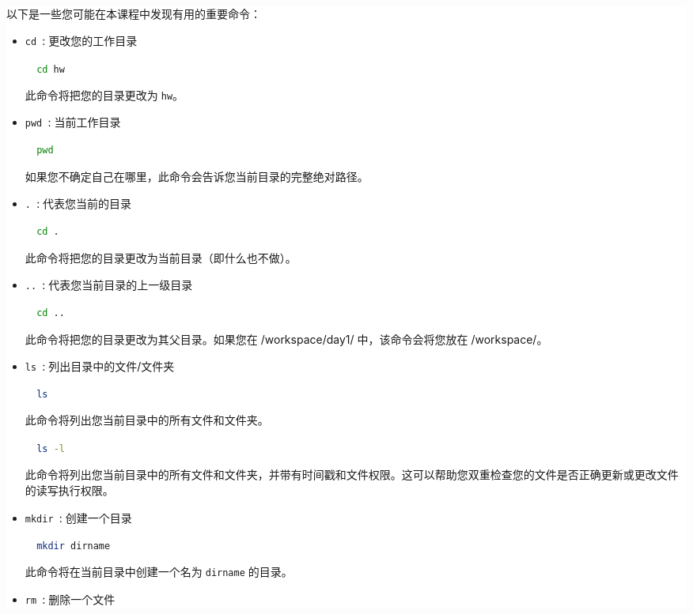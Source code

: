 以下是一些您可能在本课程中发现有用的重要命令：

- `cd
  `: 更改您的工作目录

  ```bash
    cd hw
  ```

  此命令将把您的目录更改为 `hw`。

- `pwd
  `: 当前工作目录

  ```bash
    pwd
  ```

  如果您不确定自己在哪里，此命令会告诉您当前目录的完整绝对路径。

- `.
  `: 代表您当前的目录

  ```bash
    cd .
  ```

  此命令将把您的目录更改为当前目录（即什么也不做）。

- `..
  `: 代表您当前目录的上一级目录

  ```bash
    cd ..
  ```

  此命令将把您的目录更改为其父目录。如果您在 /workspace/day1/ 中，该命令会将您放在 /workspace/。

- `ls
  `: 列出目录中的文件/文件夹

  ```bash
    ls
  ```

  此命令将列出您当前目录中的所有文件和文件夹。

  ```bash
    ls -l
  ```

  此命令将列出您当前目录中的所有文件和文件夹，并带有时间戳和文件权限。这可以帮助您双重检查您的文件是否正确更新或更改文件的读写执行权限。

- `mkdir
  `: 创建一个目录

  ```bash
    mkdir dirname
  ```

  此命令将在当前目录中创建一个名为 `dirname` 的目录。

- `rm
  `: 删除一个文件
